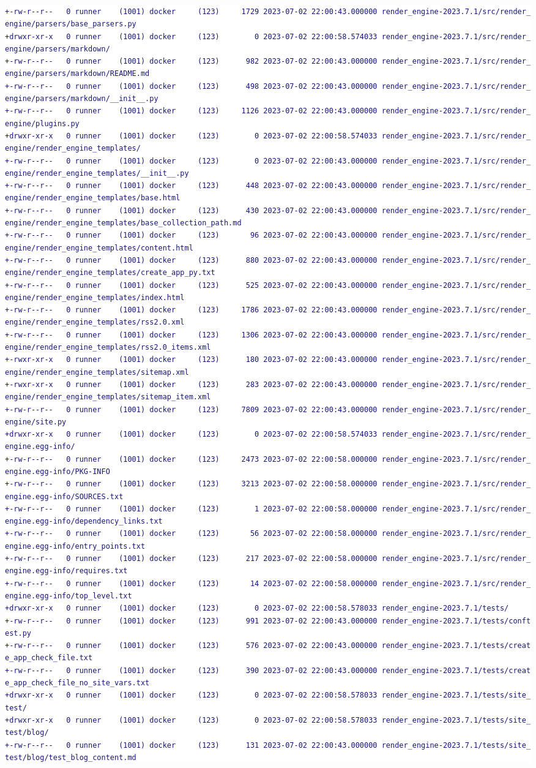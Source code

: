 ```diff
+-rw-r--r--   0 runner    (1001) docker     (123)     1729 2023-07-02 22:00:43.000000 render_engine-2023.7.1/src/render_engine/parsers/base_parsers.py
+drwxr-xr-x   0 runner    (1001) docker     (123)        0 2023-07-02 22:00:58.574033 render_engine-2023.7.1/src/render_engine/parsers/markdown/
+-rw-r--r--   0 runner    (1001) docker     (123)      982 2023-07-02 22:00:43.000000 render_engine-2023.7.1/src/render_engine/parsers/markdown/README.md
+-rw-r--r--   0 runner    (1001) docker     (123)      498 2023-07-02 22:00:43.000000 render_engine-2023.7.1/src/render_engine/parsers/markdown/__init__.py
+-rw-r--r--   0 runner    (1001) docker     (123)     1126 2023-07-02 22:00:43.000000 render_engine-2023.7.1/src/render_engine/plugins.py
+drwxr-xr-x   0 runner    (1001) docker     (123)        0 2023-07-02 22:00:58.574033 render_engine-2023.7.1/src/render_engine/render_engine_templates/
+-rw-r--r--   0 runner    (1001) docker     (123)        0 2023-07-02 22:00:43.000000 render_engine-2023.7.1/src/render_engine/render_engine_templates/__init__.py
+-rw-r--r--   0 runner    (1001) docker     (123)      448 2023-07-02 22:00:43.000000 render_engine-2023.7.1/src/render_engine/render_engine_templates/base.html
+-rw-r--r--   0 runner    (1001) docker     (123)      430 2023-07-02 22:00:43.000000 render_engine-2023.7.1/src/render_engine/render_engine_templates/base_collection_path.md
+-rw-r--r--   0 runner    (1001) docker     (123)       96 2023-07-02 22:00:43.000000 render_engine-2023.7.1/src/render_engine/render_engine_templates/content.html
+-rw-r--r--   0 runner    (1001) docker     (123)      880 2023-07-02 22:00:43.000000 render_engine-2023.7.1/src/render_engine/render_engine_templates/create_app_py.txt
+-rw-r--r--   0 runner    (1001) docker     (123)      525 2023-07-02 22:00:43.000000 render_engine-2023.7.1/src/render_engine/render_engine_templates/index.html
+-rw-r--r--   0 runner    (1001) docker     (123)     1786 2023-07-02 22:00:43.000000 render_engine-2023.7.1/src/render_engine/render_engine_templates/rss2.0.xml
+-rw-r--r--   0 runner    (1001) docker     (123)     1306 2023-07-02 22:00:43.000000 render_engine-2023.7.1/src/render_engine/render_engine_templates/rss2.0_items.xml
+-rwxr-xr-x   0 runner    (1001) docker     (123)      180 2023-07-02 22:00:43.000000 render_engine-2023.7.1/src/render_engine/render_engine_templates/sitemap.xml
+-rwxr-xr-x   0 runner    (1001) docker     (123)      283 2023-07-02 22:00:43.000000 render_engine-2023.7.1/src/render_engine/render_engine_templates/sitemap_item.xml
+-rw-r--r--   0 runner    (1001) docker     (123)     7809 2023-07-02 22:00:43.000000 render_engine-2023.7.1/src/render_engine/site.py
+drwxr-xr-x   0 runner    (1001) docker     (123)        0 2023-07-02 22:00:58.574033 render_engine-2023.7.1/src/render_engine.egg-info/
+-rw-r--r--   0 runner    (1001) docker     (123)     2473 2023-07-02 22:00:58.000000 render_engine-2023.7.1/src/render_engine.egg-info/PKG-INFO
+-rw-r--r--   0 runner    (1001) docker     (123)     3213 2023-07-02 22:00:58.000000 render_engine-2023.7.1/src/render_engine.egg-info/SOURCES.txt
+-rw-r--r--   0 runner    (1001) docker     (123)        1 2023-07-02 22:00:58.000000 render_engine-2023.7.1/src/render_engine.egg-info/dependency_links.txt
+-rw-r--r--   0 runner    (1001) docker     (123)       56 2023-07-02 22:00:58.000000 render_engine-2023.7.1/src/render_engine.egg-info/entry_points.txt
+-rw-r--r--   0 runner    (1001) docker     (123)      217 2023-07-02 22:00:58.000000 render_engine-2023.7.1/src/render_engine.egg-info/requires.txt
+-rw-r--r--   0 runner    (1001) docker     (123)       14 2023-07-02 22:00:58.000000 render_engine-2023.7.1/src/render_engine.egg-info/top_level.txt
+drwxr-xr-x   0 runner    (1001) docker     (123)        0 2023-07-02 22:00:58.578033 render_engine-2023.7.1/tests/
+-rw-r--r--   0 runner    (1001) docker     (123)      991 2023-07-02 22:00:43.000000 render_engine-2023.7.1/tests/conftest.py
+-rw-r--r--   0 runner    (1001) docker     (123)      576 2023-07-02 22:00:43.000000 render_engine-2023.7.1/tests/create_app_check_file.txt
+-rw-r--r--   0 runner    (1001) docker     (123)      390 2023-07-02 22:00:43.000000 render_engine-2023.7.1/tests/create_app_check_file_no_site_vars.txt
+drwxr-xr-x   0 runner    (1001) docker     (123)        0 2023-07-02 22:00:58.578033 render_engine-2023.7.1/tests/site_test/
+drwxr-xr-x   0 runner    (1001) docker     (123)        0 2023-07-02 22:00:58.578033 render_engine-2023.7.1/tests/site_test/blog/
+-rw-r--r--   0 runner    (1001) docker     (123)      131 2023-07-02 22:00:43.000000 render_engine-2023.7.1/tests/site_test/blog/test_blog_content.md
```
